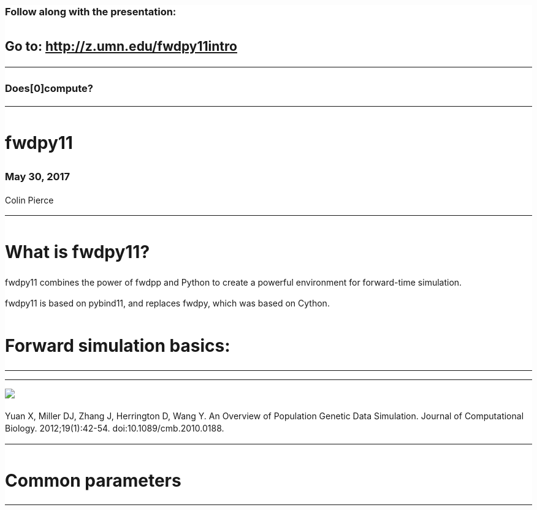 





### Follow along with the presentation:

## Go to: http://z.umn.edu/fwdpy11intro

***





### Does[0]compute? 

---

# fwdpy11

### May 30, 2017

Colin Pierce

***





# What is fwdpy11?

fwdpy11 combines the power of fwdpp and Python to create a powerful environment for forward-time simulation.

fwdpy11 is based on pybind11, and replaces fwdpy, which was based on Cython.


# Forward simulation basics:

---
---

![](https://github.com/cpthrash/simulation_projects/blob/master/DriftN100.png?raw=true)


Yuan X, Miller DJ, Zhang J, Herrington D, Wang Y. An Overview of Population Genetic Data Simulation. Journal of Computational Biology. 2012;19(1):42-54. doi:10.1089/cmb.2010.0188.

***





# Common parameters
---

